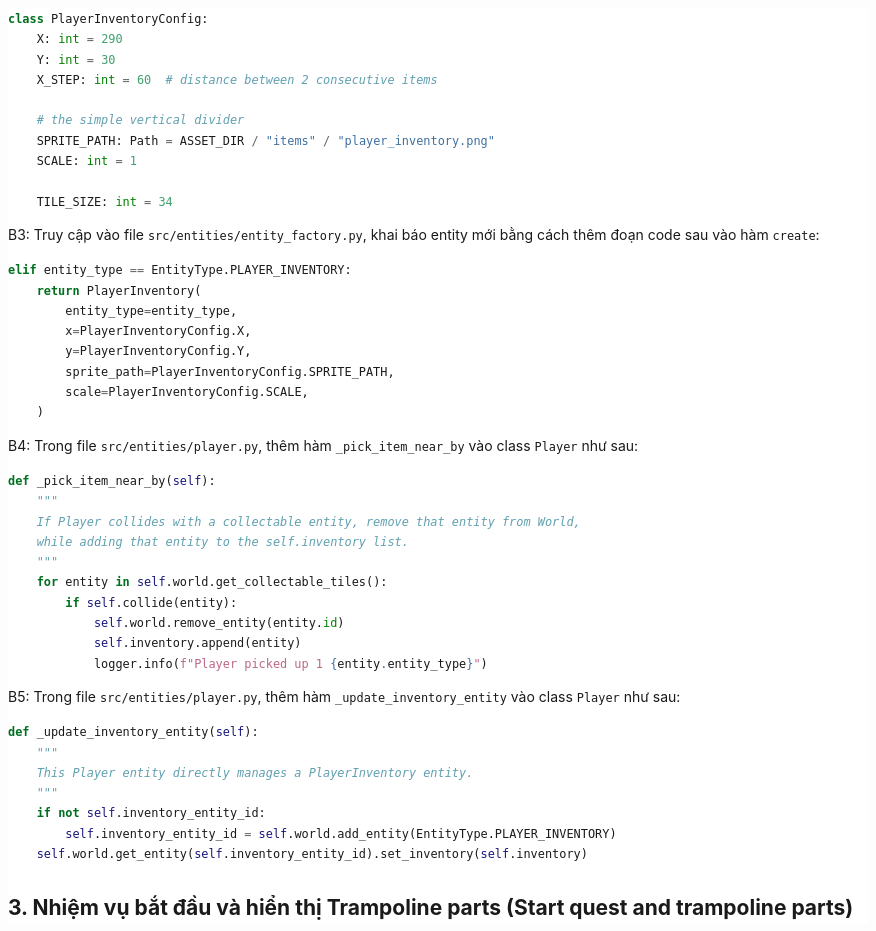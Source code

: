 ```python
class PlayerInventoryConfig:
    X: int = 290
    Y: int = 30
    X_STEP: int = 60  # distance between 2 consecutive items

    # the simple vertical divider
    SPRITE_PATH: Path = ASSET_DIR / "items" / "player_inventory.png"
    SCALE: int = 1

    TILE_SIZE: int = 34
```

B3: Truy cập vào file `src/entities/entity_factory.py`, khai báo entity mới bằng cách thêm đoạn code sau vào hàm `create`:
```python
elif entity_type == EntityType.PLAYER_INVENTORY:
    return PlayerInventory(
        entity_type=entity_type,
        x=PlayerInventoryConfig.X,
        y=PlayerInventoryConfig.Y,
        sprite_path=PlayerInventoryConfig.SPRITE_PATH,
        scale=PlayerInventoryConfig.SCALE,
    )
```

B4: Trong file `src/entities/player.py`, thêm hàm `_pick_item_near_by` vào class `Player` như sau:
```python
def _pick_item_near_by(self):
    """
    If Player collides with a collectable entity, remove that entity from World,
    while adding that entity to the self.inventory list.
    """
    for entity in self.world.get_collectable_tiles():
        if self.collide(entity):
            self.world.remove_entity(entity.id)
            self.inventory.append(entity)
            logger.info(f"Player picked up 1 {entity.entity_type}")
```

B5: Trong file `src/entities/player.py`, thêm hàm `_update_inventory_entity` vào class `Player` như sau:
```python
def _update_inventory_entity(self):
    """
    This Player entity directly manages a PlayerInventory entity.
    """
    if not self.inventory_entity_id:
        self.inventory_entity_id = self.world.add_entity(EntityType.PLAYER_INVENTORY)
    self.world.get_entity(self.inventory_entity_id).set_inventory(self.inventory)
```

## 3. Nhiệm vụ bắt đầu và hiển thị Trampoline parts (Start quest and trampoline parts)
